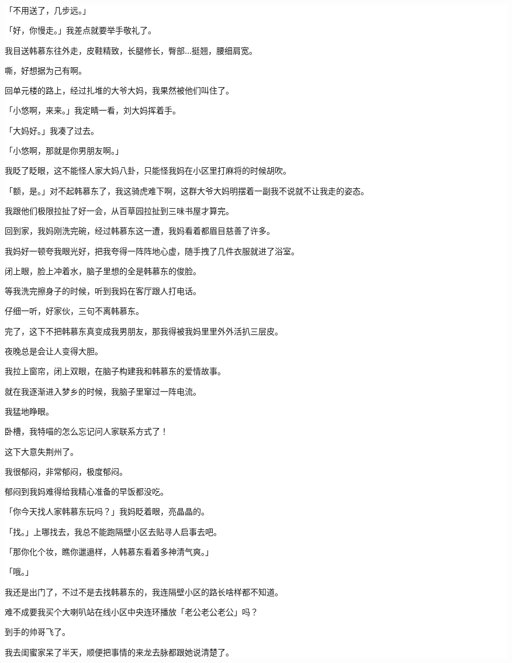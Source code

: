 「不用送了，几步远。」

「好，你慢走。」我差点就要举手敬礼了。

我目送韩慕东往外走，皮鞋精致，长腿修长，臀部…挺翘，腰细肩宽。

嘶，好想据为己有啊。

回单元楼的路上，经过扎堆的大爷大妈，我果然被他们叫住了。

「小悠啊，来来。」我定睛一看，刘大妈挥着手。

「大妈好。」我凑了过去。

「小悠啊，那就是你男朋友啊。」

我眨了眨眼，这不能怪人家大妈八卦，只能怪我妈在小区里打麻将的时候胡吹。

「额，是。」对不起韩慕东了，我这骑虎难下啊，这群大爷大妈明摆着一副我不说就不让我走的姿态。

我跟他们极限拉扯了好一会，从百草园拉扯到三味书屋才算完。

回到家，我妈刚洗完碗，经过韩慕东这一遭，我妈看着都眉目慈善了许多。

我妈好一顿夸我眼光好，把我夸得一阵阵地心虚，随手拽了几件衣服就进了浴室。

闭上眼，脸上冲着水，脑子里想的全是韩慕东的俊脸。

等我洗完擦身子的时候，听到我妈在客厅跟人打电话。

仔细一听，好家伙，三句不离韩慕东。

完了，这下不把韩慕东真变成我男朋友，那我得被我妈里里外外活扒三层皮。

夜晚总是会让人变得大胆。

我拉上窗帘，闭上双眼，在脑子构建我和韩慕东的爱情故事。

就在我逐渐进入梦乡的时候，我脑子里窜过一阵电流。

我猛地睁眼。

卧槽，我特喵的怎么忘记问人家联系方式了！

这下大意失荆州了。

我很郁闷，非常郁闷，极度郁闷。

郁闷到我妈难得给我精心准备的早饭都没吃。

「你今天找人家韩慕东玩吗？」我妈眨着眼，亮晶晶的。

「找。」上哪找去，我总不能跑隔壁小区去贴寻人启事去吧。

「那你化个妆，瞧你邋遢样，人韩慕东看着多神清气爽。」

「哦。」

我还是出门了，不过不是去找韩慕东的，我连隔壁小区的路长啥样都不知道。

难不成要我买个大喇叭站在线小区中央连环播放「老公老公老公」吗？

到手的帅哥飞了。

我去闺蜜家呆了半天，顺便把事情的来龙去脉都跟她说清楚了。
